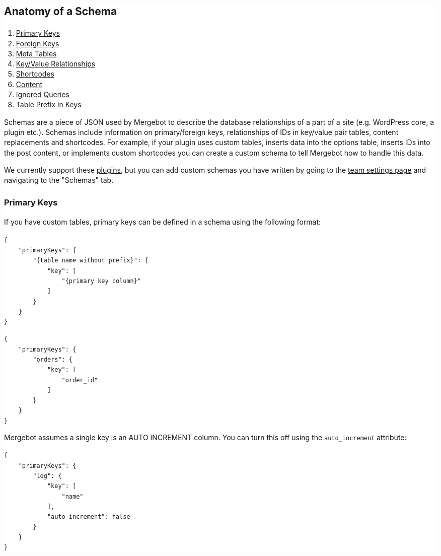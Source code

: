 ## Anatomy of a Schema

1. [Primary Keys](#primary-keys)
1. [Foreign Keys](#foreign-keys)
1. [Meta Tables](#meta-tables)
1. [Key/Value Relationships](#keyvalue-relationships)
1. [Shortcodes](#shortcodes)
1. [Content](#content)
1. [Ignored Queries](#ignored-queries)
1. [Table Prefix in Keys](#table-prefixes-in-keys)

Schemas are a piece of JSON used by Mergebot to describe the database relationships of a part of a site (e.g. WordPress core, a plugin etc.). Schemas include information on primary/foreign keys, relationships of IDs in key/value pair tables, content replacements and shortcodes. For example, if your plugin uses custom tables, inserts data into the options table, inserts IDs into the post content, or implements custom shortcodes you can create a custom schema to tell Mergebot how to handle this data.

We currently support these [plugins](https://github.com/deliciousbrains/mergebot-schemas/tree/master/plugins), but you can add custom schemas you have written by going to the [team settings page](/settings/teams/[team_id]#/schemas) and navigating to the "Schemas" tab.

### Primary Keys

If you have custom tables, primary keys can be defined in a schema using the following format:

```
{
    "primaryKeys": {
        "{table name without prefix}": {
            "key": [
                "{primary key column}"
            ]
        }
    }
}
```

```
{
    "primaryKeys": {
        "orders": {
            "key": [
                "order_id"
            ]
        }
    }
}
```

Mergebot assumes a single key is an AUTO INCREMENT column. You can turn this off using the `auto_increment` attribute:

```
{
    "primaryKeys": {
        "log": {
            "key": [
                "name"
            ],
            "auto_increment": false
        }
    }
}
```
